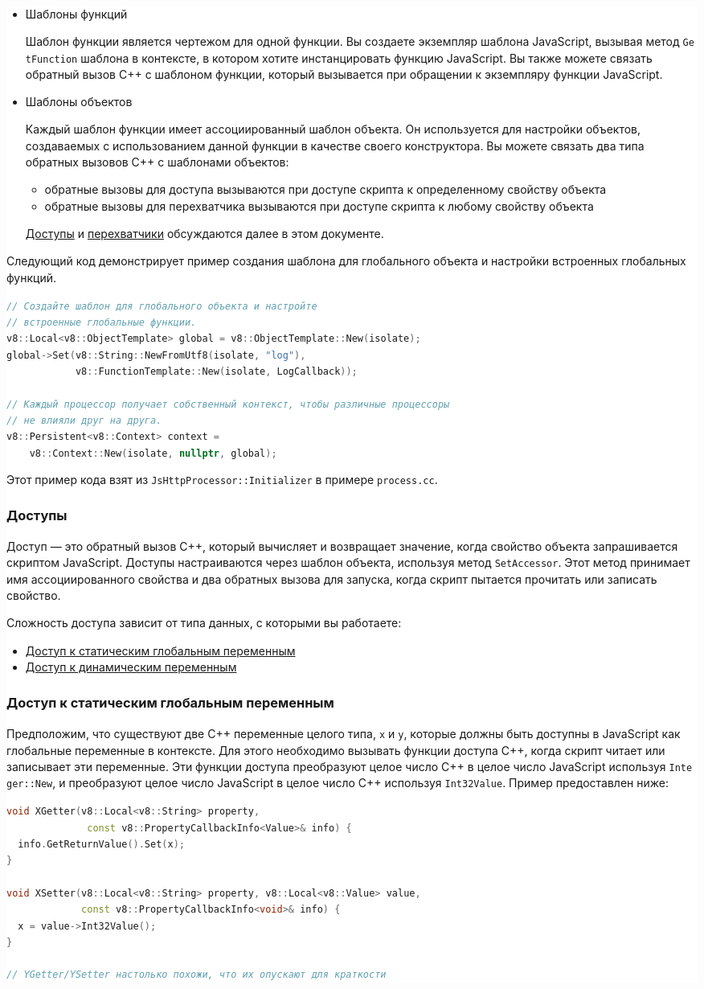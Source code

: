 - Шаблоны функций

    Шаблон функции является чертежом для одной функции. Вы создаете экземпляр шаблона JavaScript, вызывая метод `GetFunction` шаблона в контексте, в котором хотите инстанцировать функцию JavaScript. Вы также можете связать обратный вызов C++ с шаблоном функции, который вызывается при обращении к экземпляру функции JavaScript.

- Шаблоны объектов

    Каждый шаблон функции имеет ассоциированный шаблон объекта. Он используется для настройки объектов, создаваемых с использованием данной функции в качестве своего конструктора. Вы можете связать два типа обратных вызовов C++ с шаблонами объектов:

    - обратные вызовы для доступа вызываются при доступе скрипта к определенному свойству объекта
    - обратные вызовы для перехватчика вызываются при доступе скрипта к любому свойству объекта

  [Доступы](#accessors) и [перехватчики](#interceptors) обсуждаются далее в этом документе.

Следующий код демонстрирует пример создания шаблона для глобального объекта и настройки встроенных глобальных функций.

```cpp
// Создайте шаблон для глобального объекта и настройте
// встроенные глобальные функции.
v8::Local<v8::ObjectTemplate> global = v8::ObjectTemplate::New(isolate);
global->Set(v8::String::NewFromUtf8(isolate, "log"),
            v8::FunctionTemplate::New(isolate, LogCallback));

// Каждый процессор получает собственный контекст, чтобы различные процессоры
// не влияли друг на друга.
v8::Persistent<v8::Context> context =
    v8::Context::New(isolate, nullptr, global);
```

Этот пример кода взят из `JsHttpProcessor::Initializer` в примере `process.cc`.

### Доступы

Доступ — это обратный вызов C++, который вычисляет и возвращает значение, когда свойство объекта запрашивается скриптом JavaScript. Доступы настраиваются через шаблон объекта, используя метод `SetAccessor`. Этот метод принимает имя ассоциированного свойства и два обратных вызова для запуска, когда скрипт пытается прочитать или записать свойство.

Сложность доступа зависит от типа данных, с которыми вы работаете:

- [Доступ к статическим глобальным переменным](#accessing-static-global-variables)
- [Доступ к динамическим переменным](#accessing-dynamic-variables)

### Доступ к статическим глобальным переменным

Предположим, что существуют две C++ переменные целого типа, `x` и `y`, которые должны быть доступны в JavaScript как глобальные переменные в контексте. Для этого необходимо вызывать функции доступа C++, когда скрипт читает или записывает эти переменные. Эти функции доступа преобразуют целое число C++ в целое число JavaScript используя `Integer::New`, и преобразуют целое число JavaScript в целое число C++ используя `Int32Value`. Пример предоставлен ниже:

```cpp
void XGetter(v8::Local<v8::String> property,
              const v8::PropertyCallbackInfo<Value>& info) {
  info.GetReturnValue().Set(x);
}

void XSetter(v8::Local<v8::String> property, v8::Local<v8::Value> value,
             const v8::PropertyCallbackInfo<void>& info) {
  x = value->Int32Value();
}

// YGetter/YSetter настолько похожи, что их опускают для краткости

```